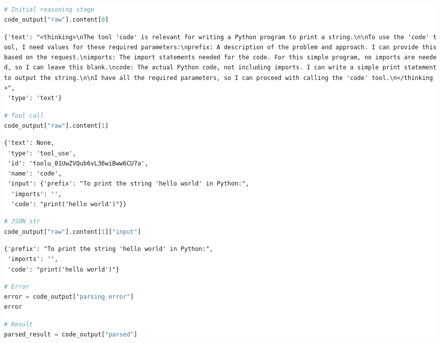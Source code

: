 
```python
# Initial reasoning stage
code_output["raw"].content[0]
```




    {'text': "<thinking>\nThe tool 'code' is relevant for writing a Python program to print a string.\n\nTo use the 'code' tool, I need values for these required parameters:\nprefix: A description of the problem and approach. I can provide this based on the request.\nimports: The import statements needed for the code. For this simple program, no imports are needed, so I can leave this blank.\ncode: The actual Python code, not including imports. I can write a simple print statement to output the string.\n\nI have all the required parameters, so I can proceed with calling the 'code' tool.\n</thinking>",
     'type': 'text'}




```python
# Tool call
code_output["raw"].content[1]
```




    {'text': None,
     'type': 'tool_use',
     'id': 'toolu_01UwZVQub6vL36wiBww6CU7a',
     'name': 'code',
     'input': {'prefix': "To print the string 'hello world' in Python:",
      'imports': '',
      'code': "print('hello world')"}}




```python
# JSON str
code_output["raw"].content[1]["input"]
```




    {'prefix': "To print the string 'hello world' in Python:",
     'imports': '',
     'code': "print('hello world')"}




```python
# Error
error = code_output["parsing_error"]
error
```


```python
# Result
parsed_result = code_output["parsed"]
```

